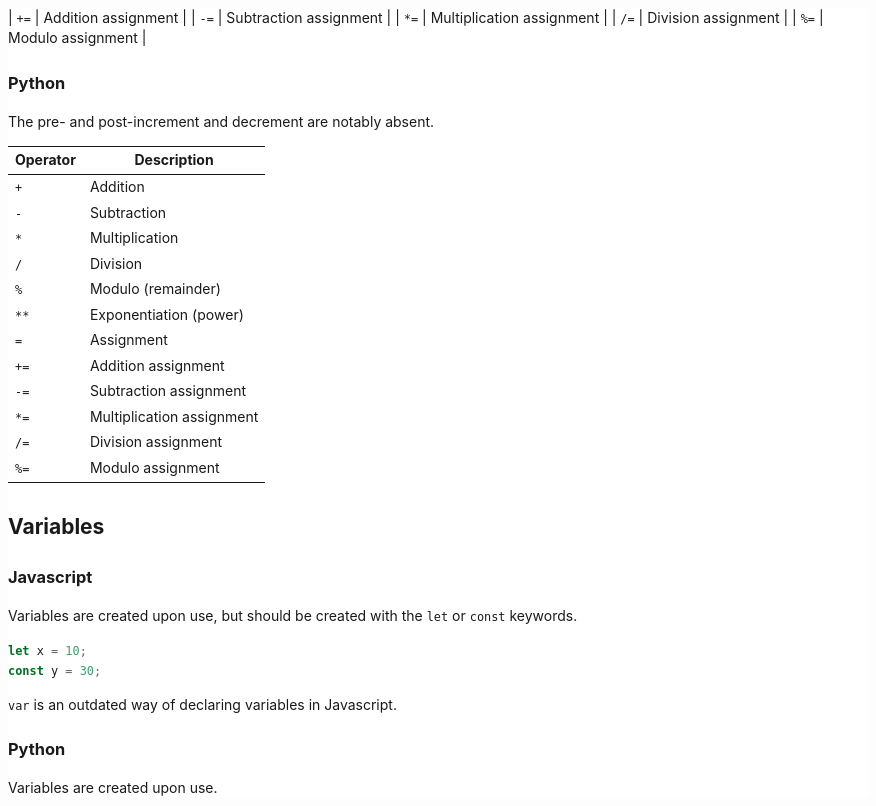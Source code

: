 | `+=`     | Addition assignment           |
| `-=`     | Subtraction assignment        |
| `*=`     | Multiplication assignment     |
| `/=`     | Division assignment           |
| `%=`     | Modulo assignment             |

### Python

The pre- and post-increment and decrement are notably absent.

| Operator | Description               |
| -------- | ------------------------- |
| `+`      | Addition                  |
| `-`      | Subtraction               |
| `*`      | Multiplication            |
| `/`      | Division                  |
| `%`      | Modulo (remainder)        |
| `**`     | Exponentiation (power)    |
| `=`      | Assignment                |
| `+=`     | Addition assignment       |
| `-=`     | Subtraction assignment    |
| `*=`     | Multiplication assignment |
| `/=`     | Division assignment       |
| `%=`     | Modulo assignment         |

## Variables

### Javascript

Variables are created upon use, but should be created with the `let` or `const` keywords.

```javascript
let x = 10;
const y = 30;
```

`var` is an outdated way of declaring variables in Javascript.

### Python

Variables are created upon use.
